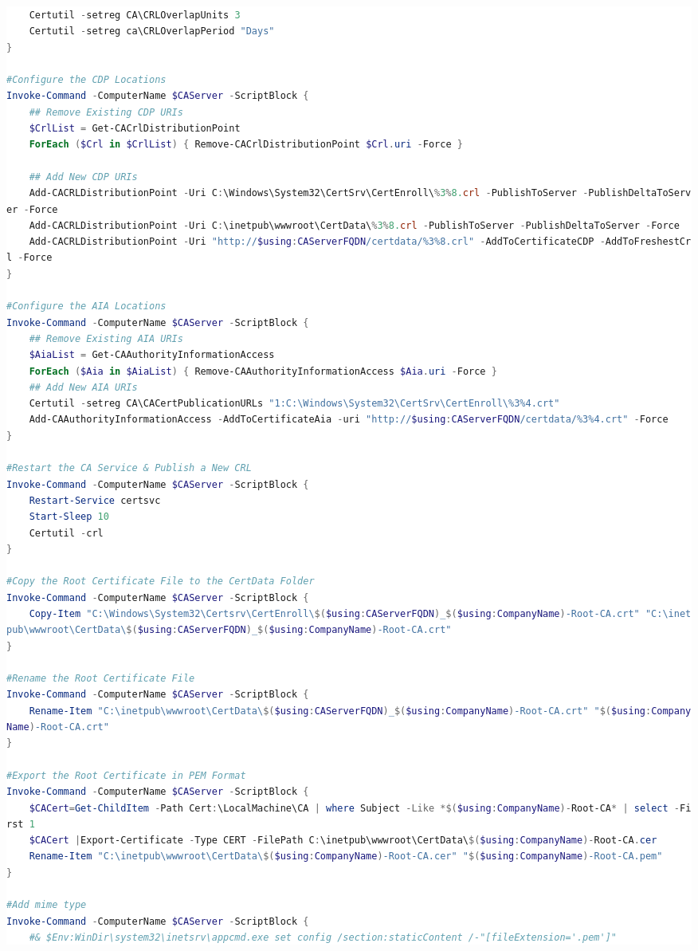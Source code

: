 ```PowerShell
    Certutil -setreg CA\CRLOverlapUnits 3
    Certutil -setreg ca\CRLOverlapPeriod "Days"
}

#Configure the CDP Locations
Invoke-Command -ComputerName $CAServer -ScriptBlock {
    ## Remove Existing CDP URIs
    $CrlList = Get-CACrlDistributionPoint
    ForEach ($Crl in $CrlList) { Remove-CACrlDistributionPoint $Crl.uri -Force }

    ## Add New CDP URIs
    Add-CACRLDistributionPoint -Uri C:\Windows\System32\CertSrv\CertEnroll\%3%8.crl -PublishToServer -PublishDeltaToServer -Force
    Add-CACRLDistributionPoint -Uri C:\inetpub\wwwroot\CertData\%3%8.crl -PublishToServer -PublishDeltaToServer -Force
    Add-CACRLDistributionPoint -Uri "http://$using:CAServerFQDN/certdata/%3%8.crl" -AddToCertificateCDP -AddToFreshestCrl -Force
}

#Configure the AIA Locations
Invoke-Command -ComputerName $CAServer -ScriptBlock {
    ## Remove Existing AIA URIs
    $AiaList = Get-CAAuthorityInformationAccess
    ForEach ($Aia in $AiaList) { Remove-CAAuthorityInformationAccess $Aia.uri -Force }
    ## Add New AIA URIs
    Certutil -setreg CA\CACertPublicationURLs "1:C:\Windows\System32\CertSrv\CertEnroll\%3%4.crt"
    Add-CAAuthorityInformationAccess -AddToCertificateAia -uri "http://$using:CAServerFQDN/certdata/%3%4.crt" -Force
}

#Restart the CA Service & Publish a New CRL
Invoke-Command -ComputerName $CAServer -ScriptBlock {
    Restart-Service certsvc
    Start-Sleep 10
    Certutil -crl
}

#Copy the Root Certificate File to the CertData Folder
Invoke-Command -ComputerName $CAServer -ScriptBlock {
    Copy-Item "C:\Windows\System32\Certsrv\CertEnroll\$($using:CAServerFQDN)_$($using:CompanyName)-Root-CA.crt" "C:\inetpub\wwwroot\CertData\$($using:CAServerFQDN)_$($using:CompanyName)-Root-CA.crt"
}

#Rename the Root Certificate File
Invoke-Command -ComputerName $CAServer -ScriptBlock {
    Rename-Item "C:\inetpub\wwwroot\CertData\$($using:CAServerFQDN)_$($using:CompanyName)-Root-CA.crt" "$($using:CompanyName)-Root-CA.crt"
}

#Export the Root Certificate in PEM Format
Invoke-Command -ComputerName $CAServer -ScriptBlock {
    $CACert=Get-ChildItem -Path Cert:\LocalMachine\CA | where Subject -Like *$($using:CompanyName)-Root-CA* | select -First 1
    $CACert |Export-Certificate -Type CERT -FilePath C:\inetpub\wwwroot\CertData\$($using:CompanyName)-Root-CA.cer
    Rename-Item "C:\inetpub\wwwroot\CertData\$($using:CompanyName)-Root-CA.cer" "$($using:CompanyName)-Root-CA.pem"
}

#Add mime type
Invoke-Command -ComputerName $CAServer -ScriptBlock {
    #& $Env:WinDir\system32\inetsrv\appcmd.exe set config /section:staticContent /-"[fileExtension='.pem']"
```